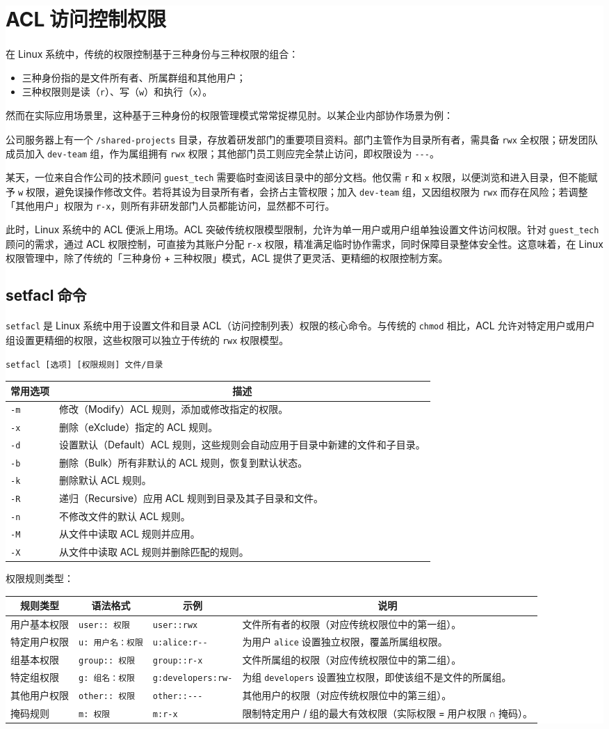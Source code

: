 # ACL 访问控制权限

在 Linux 系统中，传统的权限控制基于三种身份与三种权限的组合：

- 三种身份指的是文件所有者、所属群组和其他用户；
- 三种权限则是读（`r`）、写（`w`）和执行（`x`）。

然而在实际应用场景里，这种基于三种身份的权限管理模式常常捉襟见肘。以某企业内部协作场景为例：

公司服务器上有一个 `/shared-projects` 目录，存放着研发部门的重要项目资料。部门主管作为目录所有者，需具备 `rwx` 全权限；研发团队成员加入 `dev-team` 组，作为属组拥有 `rwx` 权限；其他部门员工则应完全禁止访问，即权限设为 `---`。​

某天，一位来自合作公司的技术顾问 `guest_tech` 需要临时查阅该目录中的部分文档。他仅需 `r` 和 `x` 权限，以便浏览和进入目录，但不能赋予 `w` 权限，避免误操作修改文件。若将其设为目录所有者，会挤占主管权限；加入 `dev-team` 组，又因组权限为 `rwx` 而存在风险；若调整「其他用户」权限为 `r-x`，则所有非研发部门人员都能访问，显然都不可行。​

此时，Linux 系统中的 ACL 便派上用场。ACL 突破传统权限模型限制，允许为单一用户或用户组单独设置文件访问权限。针对 `guest_tech` 顾问的需求，通过 ACL 权限控制，可直接为其账户分配 `r-x` 权限，精准满足临时协作需求，同时保障目录整体安全性。这意味着，在 Linux 权限管理中，除了传统的「三种身份 + 三种权限」模式，ACL 提供了更灵活、更精细的权限控制方案。

## setfacl 命令

`setfacl` 是 Linux 系统中用于设置文件和目录 ACL（访问控制列表）权限的核心命令。与传统的 `chmod` 相比，ACL 允许对特定用户或用户组设置更精细的权限，这些权限可以独立于传统的 `rwx` 权限模型。

```shell
setfacl [选项] [权限规则] 文件/目录
```

| 常用选项 | 描述                                                                        |
| -------- | --------------------------------------------------------------------------- |
| `-m`     | 修改（Modify）ACL 规则，添加或修改指定的权限。                              |
| `-x`     | 删除（eXclude）指定的 ACL 规则。                                            |
| `-d`     | 设置默认（Default）ACL 规则，这些规则会自动应用于目录中新建的文件和子目录。 |
| `-b`     | 删除（Bulk）所有非默认的 ACL 规则，恢复到默认状态。                         |
| `-k`     | 删除默认 ACL 规则。                                                         |
| `-R`     | 递归（Recursive）应用 ACL 规则到目录及其子目录和文件。                      |
| `-n`     | 不修改文件的默认 ACL 规则。                                                 |
| `-M`     | 从文件中读取 ACL 规则并应用。                                               |
| `-X`     | 从文件中读取 ACL 规则并删除匹配的规则。                                     |

权限规则类型：

| 规则类型     | 语法格式          | 示例               | 说明                                                            |
| ------------ | ----------------- | ------------------ | --------------------------------------------------------------- |
| 用户基本权限 | `user:: 权限`     | `user::rwx`        | 文件所有者的权限（对应传统权限位中的第一组）。                  |
| 特定用户权限 | `u: 用户名：权限` | `u:alice:r--`      | 为用户 `alice` 设置独立权限，覆盖所属组权限。                   |
| 组基本权限   | `group:: 权限`    | `group::r-x`       | 文件所属组的权限（对应传统权限位中的第二组）。                  |
| 特定组权限   | `g: 组名：权限`   | `g:developers:rw-` | 为组 `developers` 设置独立权限，即使该组不是文件的所属组。      |
| 其他用户权限 | `other:: 权限`    | `other::---`       | 其他用户的权限（对应传统权限位中的第三组）。                    |
| 掩码规则     | `m: 权限`         | `m:r-x`            | 限制特定用户 / 组的最大有效权限（实际权限 = 用户权限 ∩ 掩码）。 |
